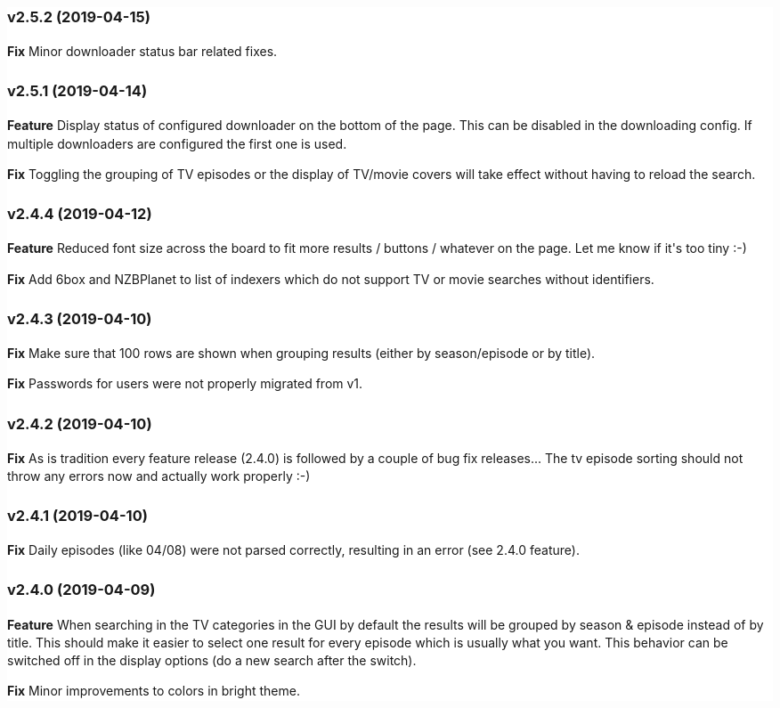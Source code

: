 

### v2.5.2 (2019-04-15)

**Fix** Minor downloader status bar related fixes.



### v2.5.1 (2019-04-14)

**Feature** Display status of configured downloader on the bottom of the page. This can be disabled in the downloading config. If multiple downloaders are configured the first one is used.

**Fix** Toggling the grouping of TV episodes or the display of TV/movie covers will take effect without having to reload the search.



### v2.4.4 (2019-04-12)

**Feature** Reduced font size across the board to fit more results / buttons / whatever on the page. Let me know if it's too tiny :-)

**Fix** Add 6box and NZBPlanet to list of indexers which do not support TV or movie searches without identifiers.



### v2.4.3 (2019-04-10)

**Fix** Make sure that 100 rows are shown when grouping results (either by season/episode or by title).

**Fix** Passwords for users were not properly migrated from v1.



### v2.4.2 (2019-04-10)

**Fix** As is tradition every feature release (2.4.0) is followed by a couple of bug fix releases... The tv episode sorting should not throw any errors now and actually work properly :-)



### v2.4.1 (2019-04-10)

**Fix** Daily episodes (like 04/08) were not parsed correctly, resulting in an error (see 2.4.0 feature).



### v2.4.0 (2019-04-09)

**Feature** When searching in the TV categories in the GUI by default the results will be grouped by season & episode instead of by title. This should make it easier to select one result for every episode which is usually what you want. This behavior can be switched off in the display options (do a new search after the switch).

**Fix** Minor improvements to colors in bright theme.

